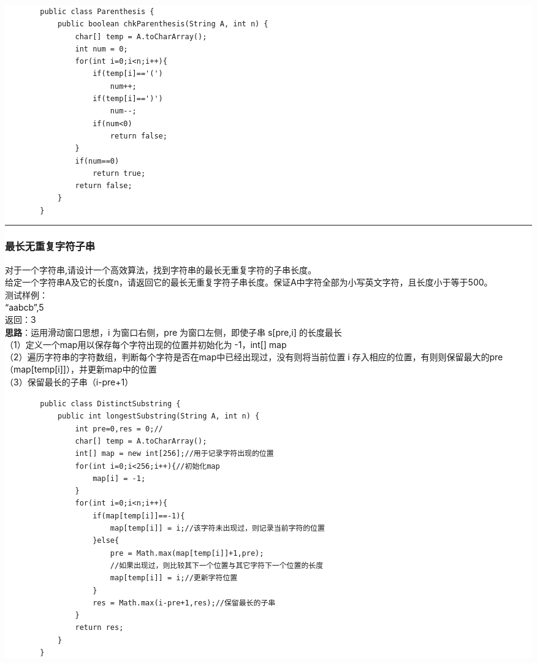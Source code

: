  
```
		public class Parenthesis {
		    public boolean chkParenthesis(String A, int n) {
		        char[] temp = A.toCharArray();
		        int num = 0;
		        for(int i=0;i<n;i++){
		            if(temp[i]=='(')
		                num++;
		            if(temp[i]==')')
		                num--;
		            if(num<0)
		                return false;
		        }
		        if(num==0)
		            return true;
		        return false;
		    }
		}

```
 
--------
 
### []()最长无重复字符子串

 对于一个字符串,请设计一个高效算法，找到字符串的最长无重复字符的子串长度。  
 给定一个字符串A及它的长度n，请返回它的最长无重复字符子串长度。保证A中字符全部为小写英文字符，且长度小于等于500。  
 测试样例：  
 “aabcb”,5  
 返回：3  
 **思路**：运用滑动窗口思想，i 为窗口右侧，pre 为窗口左侧，即使子串 s[pre,i] 的长度最长  
 （1）定义一个map用以保存每个字符出现的位置并初始化为 -1，int[] map  
 （2）遍历字符串的字符数组，判断每个字符是否在map中已经出现过，没有则将当前位置 i 存入相应的位置，有则则保留最大的pre（map[temp[i]]），并更新map中的位置  
 （3）保留最长的子串（i-pre+1）

 
```
		public class DistinctSubstring {
		    public int longestSubstring(String A, int n) {
		        int pre=0,res = 0;//
		        char[] temp = A.toCharArray();
		        int[] map = new int[256];//用于记录字符出现的位置
		        for(int i=0;i<256;i++){//初始化map
		            map[i] = -1;
		        }
		        for(int i=0;i<n;i++){
		            if(map[temp[i]]==-1){
		                map[temp[i]] = i;//该字符未出现过，则记录当前字符的位置
		            }else{
		                pre = Math.max(map[temp[i]]+1,pre);
		                //如果出现过，则比较其下一个位置与其它字符下一个位置的长度
		                map[temp[i]] = i;//更新字符位置
		            }
		            res = Math.max(i-pre+1,res);//保留最长的子串
		        }
		        return res;
		    }
		}

```
   
  